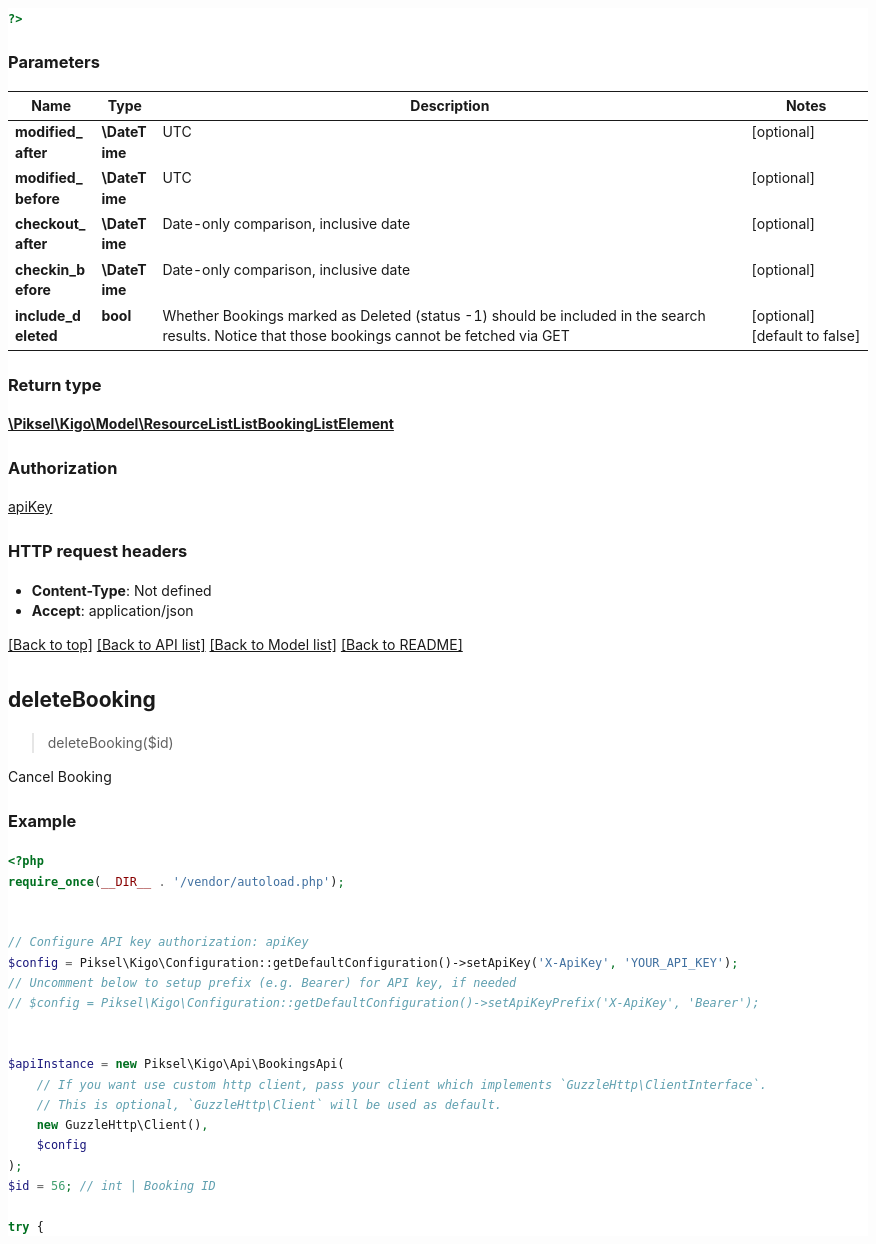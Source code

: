 ```php
?>
```

### Parameters


Name | Type | Description  | Notes
------------- | ------------- | ------------- | -------------
 **modified_after** | **\DateTime**| UTC | [optional]
 **modified_before** | **\DateTime**| UTC | [optional]
 **checkout_after** | **\DateTime**| Date-only comparison, inclusive date | [optional]
 **checkin_before** | **\DateTime**| Date-only comparison, inclusive date | [optional]
 **include_deleted** | **bool**| Whether Bookings marked as Deleted (status -1) should be included in the search results. Notice that those bookings cannot be fetched via GET | [optional] [default to false]

### Return type

[**\Piksel\Kigo\Model\ResourceListListBookingListElement**](../Model/ResourceListListBookingListElement.md)

### Authorization

[apiKey](../../README.md#apiKey)

### HTTP request headers

- **Content-Type**: Not defined
- **Accept**: application/json

[[Back to top]](#) [[Back to API list]](../../README.md#documentation-for-api-endpoints)
[[Back to Model list]](../../README.md#documentation-for-models)
[[Back to README]](../../README.md)


## deleteBooking

> deleteBooking($id)

Cancel Booking

### Example

```php
<?php
require_once(__DIR__ . '/vendor/autoload.php');


// Configure API key authorization: apiKey
$config = Piksel\Kigo\Configuration::getDefaultConfiguration()->setApiKey('X-ApiKey', 'YOUR_API_KEY');
// Uncomment below to setup prefix (e.g. Bearer) for API key, if needed
// $config = Piksel\Kigo\Configuration::getDefaultConfiguration()->setApiKeyPrefix('X-ApiKey', 'Bearer');


$apiInstance = new Piksel\Kigo\Api\BookingsApi(
    // If you want use custom http client, pass your client which implements `GuzzleHttp\ClientInterface`.
    // This is optional, `GuzzleHttp\Client` will be used as default.
    new GuzzleHttp\Client(),
    $config
);
$id = 56; // int | Booking ID

try {
```